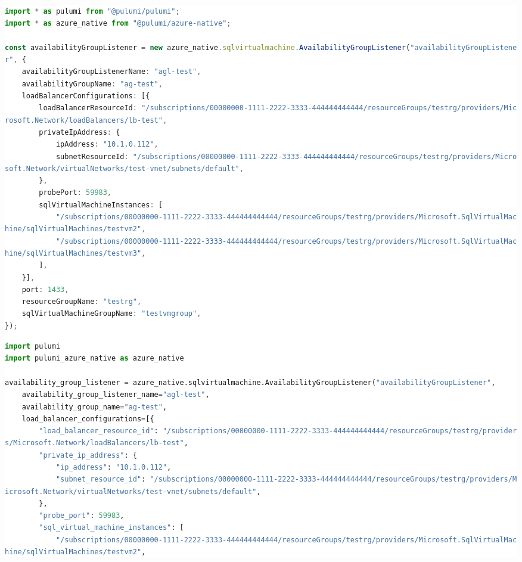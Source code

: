 
</pulumi-choosable>
</div>


<div>
<pulumi-choosable type="language" values="typescript">


```typescript
import * as pulumi from "@pulumi/pulumi";
import * as azure_native from "@pulumi/azure-native";

const availabilityGroupListener = new azure_native.sqlvirtualmachine.AvailabilityGroupListener("availabilityGroupListener", {
    availabilityGroupListenerName: "agl-test",
    availabilityGroupName: "ag-test",
    loadBalancerConfigurations: [{
        loadBalancerResourceId: "/subscriptions/00000000-1111-2222-3333-444444444444/resourceGroups/testrg/providers/Microsoft.Network/loadBalancers/lb-test",
        privateIpAddress: {
            ipAddress: "10.1.0.112",
            subnetResourceId: "/subscriptions/00000000-1111-2222-3333-444444444444/resourceGroups/testrg/providers/Microsoft.Network/virtualNetworks/test-vnet/subnets/default",
        },
        probePort: 59983,
        sqlVirtualMachineInstances: [
            "/subscriptions/00000000-1111-2222-3333-444444444444/resourceGroups/testrg/providers/Microsoft.SqlVirtualMachine/sqlVirtualMachines/testvm2",
            "/subscriptions/00000000-1111-2222-3333-444444444444/resourceGroups/testrg/providers/Microsoft.SqlVirtualMachine/sqlVirtualMachines/testvm3",
        ],
    }],
    port: 1433,
    resourceGroupName: "testrg",
    sqlVirtualMachineGroupName: "testvmgroup",
});

```


</pulumi-choosable>
</div>


<div>
<pulumi-choosable type="language" values="python">


```python
import pulumi
import pulumi_azure_native as azure_native

availability_group_listener = azure_native.sqlvirtualmachine.AvailabilityGroupListener("availabilityGroupListener",
    availability_group_listener_name="agl-test",
    availability_group_name="ag-test",
    load_balancer_configurations=[{
        "load_balancer_resource_id": "/subscriptions/00000000-1111-2222-3333-444444444444/resourceGroups/testrg/providers/Microsoft.Network/loadBalancers/lb-test",
        "private_ip_address": {
            "ip_address": "10.1.0.112",
            "subnet_resource_id": "/subscriptions/00000000-1111-2222-3333-444444444444/resourceGroups/testrg/providers/Microsoft.Network/virtualNetworks/test-vnet/subnets/default",
        },
        "probe_port": 59983,
        "sql_virtual_machine_instances": [
            "/subscriptions/00000000-1111-2222-3333-444444444444/resourceGroups/testrg/providers/Microsoft.SqlVirtualMachine/sqlVirtualMachines/testvm2",
```